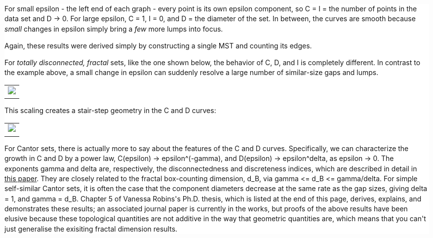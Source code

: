 </TR>
</TABLE>

For small epsilon - the left end of each graph - every point is its
own epsilon component, so C = I = the number of points in the data set
and D -> 0.  For large epsilon, C = 1, I = 0, and D = the diameter of
the set.  In between, the curves are smooth because <i>small</i>
changes in epsilon simply bring a <i>few</i> more lumps into focus.


Again, these results were derived simply by constructing a single
MST and counting its edges.


For <i>totally disconnected, fractal</i> sets, like the one shown
below, the behavior of C, D, and I is completely different.  In
contrast to the example above, a small change in epsilon can suddenly
resolve a large number of similar-size gaps and lumps.

<TABLE BORDER=0 CELLSPACING=8 CELLPADDING=8>
<TR ALIGN=Center>

<TD><A HREF="{{ '/assets/gifs/fig2.11.gif' | relative_url }}" width="800"
onMouseMove="window.status='Show this image a little larger'; return
true"><IMG SRC="{{ '/assets/gifs/fig2.11.gif' | relative_url }}" width="500"></A></TD>

</TR>
</TABLE>

This scaling creates a stair-step geometry in the C and D
curves:

<TABLE BORDER=0 CELLSPACING=8 CELLPADDING=8>
<TR ALIGN=Center>

<TD><A HREF="{{ '/assets/gifs/fig2.12.gif' | relative_url }}" width="1000"
onMouseMove="window.status='Show this image a little larger'; return
true"><IMG SRC="{{ '/assets/gifs/fig2.12.gif' | relative_url }}" width="700"></A></TD>

</TR>
</TABLE>


For Cantor sets, there is actually more to say about the features
of the C and D curves.  Specifically, we can characterize the growth
in C and D by a power law, C(epsilon) -> epsilon^(-gamma), and
D(epsilon) -> epsilon^delta, as epsilon -> 0.  The exponents gamma and
delta are, respectively, the disconnectedness and discreteness
indices, which are described in detail in <a
href="http://wwwrsphysse.anu.edu.au/~vbr110/papers/nonlinearity.html">this
paper</a>.  They are closely related to the fractal box-counting
dimension, d_B, via gamma <= d_B <= gamma/delta.  For simple
self-similar Cantor sets, it is often the case that the component
diameters decrease at the same rate as the gap sizes, giving delta =
1, and gamma = d_B.  Chapter 5 of Vanessa Robins's Ph.D. thesis, which
is listed at the end of this page, derives, explains, and demonstrates
these results; an associated journal paper is currently in the works,
but proofs of the above results have been elusive because these
topological quantities are not additive in the way that geometric
quantities are, which means that you can't just generalise the
exisiting fractal dimension results.
